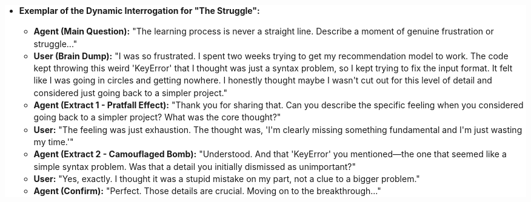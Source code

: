 * **Exemplar of the Dynamic Interrogation for "The Struggle":**

  * **Agent (Main Question):** "The learning process is never a straight line. Describe a moment of genuine frustration or struggle..."
  * **User (Brain Dump):** "I was so frustrated. I spent two weeks trying to get my recommendation model to work. The code kept throwing this weird 'KeyError' that I thought was just a syntax problem, so I kept trying to fix the input format. It felt like I was going in circles and getting nowhere. I honestly thought maybe I wasn't cut out for this level of detail and considered just going back to a simpler project."
  * **Agent (Extract 1 - Pratfall Effect):** "Thank you for sharing that. Can you describe the specific feeling when you considered going back to a simpler project? What was the core thought?"
  * **User:** "The feeling was just exhaustion. The thought was, 'I'm clearly missing something fundamental and I'm just wasting my time.'"
  * **Agent (Extract 2 - Camouflaged Bomb):** "Understood. And that 'KeyError' you mentioned—the one that seemed like a simple syntax problem. Was that a detail you initially dismissed as unimportant?"
  * **User:** "Yes, exactly. I thought it was a stupid mistake on my part, not a clue to a bigger problem."
  * **Agent (Confirm):** "Perfect. Those details are crucial. Moving on to the breakthrough..."
